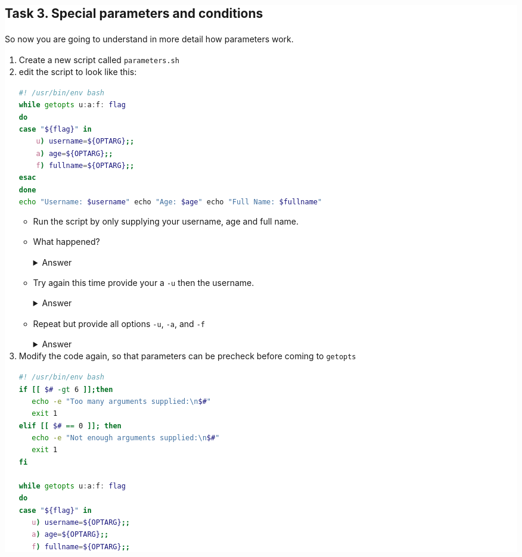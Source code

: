 ## Task 3.  Special parameters and conditions

So now you are going to understand in more detail how parameters work.

1. Create a new script called `parameters.sh`
2. edit the script to look like this:
    ```sh
    #! /usr/bin/env bash
    while getopts u:a:f: flag
    do
    case "${flag}" in
        u) username=${OPTARG};;
        a) age=${OPTARG};;
        f) fullname=${OPTARG};;
    esac
    done
    echo "Username: $username" echo "Age: $age" echo "Full Name: $fullname"
    ```
    - Run the script by only supplying your username, age and full name.
    - What happened?
      <details>
      <summary>Answer</summary>

      ```sh
      bash parameters.sh  sb7326l nonyabusiness "Seb Blair"
      Username:  echo Age:  echo Full Name: 
      ```
      
      </details>
    - Try again this time provide your a `-u` then the username.
      <details>
      <summary>Answer</summary>

      ```sh
      bash parameters.sh -u sb7326l nonyabusiness "Seb Blair"
      Username: sb7326l echo Age:  echo Full Name: 
      ```
      
      </details>
    - Repeat but provide all options `-u`, `-a`, and `-f`
      <details>
      <summary>Answer</summary>

      ```sh
      bash parameters.sh -u sb7326l -a nonyabusiness -f "Seb Blair"
      Username: sb7326l echo Age: nonyabusiness echo Full Name: Seb Blair
      ```
      
      </details>
3. Modify the code again, so that parameters can be precheck before coming to `getopts`
   ```sh
   #! /usr/bin/env bash
   if [[ $# -gt 6 ]];then
      echo -e "Too many arguments supplied:\n$#"
      exit 1
   elif [[ $# == 0 ]]; then
      echo -e "Not enough arguments supplied:\n$#"
      exit 1
   fi

   while getopts u:a:f: flag
   do
   case "${flag}" in
      u) username=${OPTARG};;
      a) age=${OPTARG};;
      f) fullname=${OPTARG};;
   ```